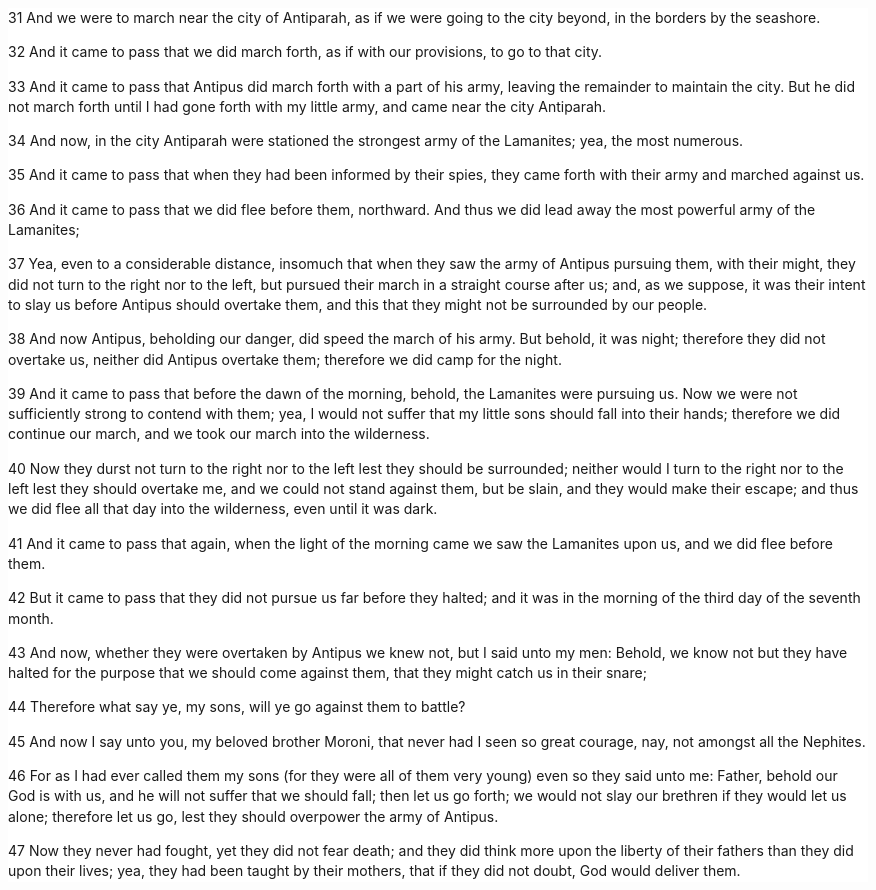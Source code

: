 31 And we were to march near the city of Antiparah, as if we were going to the city beyond, in the borders by the seashore.

32 And it came to pass that we did march forth, as if with our provisions, to go to that city.

33 And it came to pass that Antipus did march forth with a part of his army, leaving the remainder to maintain the city. But he did not march forth until I had gone forth with my little army, and came near the city Antiparah.

34 And now, in the city Antiparah were stationed the strongest army of the Lamanites; yea, the most numerous.

35 And it came to pass that when they had been informed by their spies, they came forth with their army and marched against us.

36 And it came to pass that we did flee before them, northward. And thus we did lead away the most powerful army of the Lamanites;

37 Yea, even to a considerable distance, insomuch that when they saw the army of Antipus pursuing them, with their might, they did not turn to the right nor to the left, but pursued their march in a straight course after us; and, as we suppose, it was their intent to slay us before Antipus should overtake them, and this that they might not be surrounded by our people.

38 And now Antipus, beholding our danger, did speed the march of his army. But behold, it was night; therefore they did not overtake us, neither did Antipus overtake them; therefore we did camp for the night.

39 And it came to pass that before the dawn of the morning, behold, the Lamanites were pursuing us. Now we were not sufficiently strong to contend with them; yea, I would not suffer that my little sons should fall into their hands; therefore we did continue our march, and we took our march into the wilderness.

40 Now they durst not turn to the right nor to the left lest they should be surrounded; neither would I turn to the right nor to the left lest they should overtake me, and we could not stand against them, but be slain, and they would make their escape; and thus we did flee all that day into the wilderness, even until it was dark.

41 And it came to pass that again, when the light of the morning came we saw the Lamanites upon us, and we did flee before them.

42 But it came to pass that they did not pursue us far before they halted; and it was in the morning of the third day of the seventh month.

43 And now, whether they were overtaken by Antipus we knew not, but I said unto my men: Behold, we know not but they have halted for the purpose that we should come against them, that they might catch us in their snare;

44 Therefore what say ye, my sons, will ye go against them to battle?

45 And now I say unto you, my beloved brother Moroni, that never had I seen so great courage, nay, not amongst all the Nephites.

46 For as I had ever called them my sons (for they were all of them very young) even so they said unto me: Father, behold our God is with us, and he will not suffer that we should fall; then let us go forth; we would not slay our brethren if they would let us alone; therefore let us go, lest they should overpower the army of Antipus.

47 Now they never had fought, yet they did not fear death; and they did think more upon the liberty of their fathers than they did upon their lives; yea, they had been taught by their mothers, that if they did not doubt, God would deliver them.
